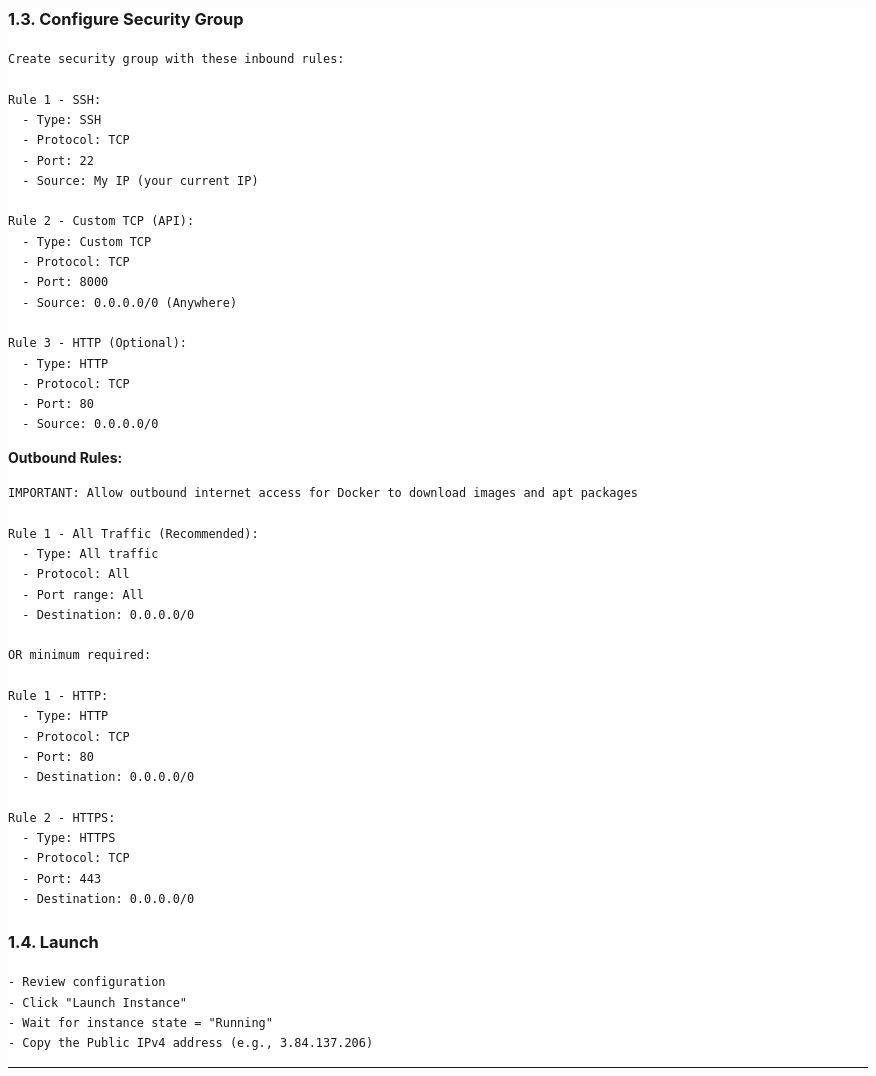 ### 1.3. Configure Security Group
```
Create security group with these inbound rules:

Rule 1 - SSH:
  - Type: SSH
  - Protocol: TCP
  - Port: 22
  - Source: My IP (your current IP)
  
Rule 2 - Custom TCP (API):
  - Type: Custom TCP
  - Protocol: TCP
  - Port: 8000
  - Source: 0.0.0.0/0 (Anywhere)
  
Rule 3 - HTTP (Optional):
  - Type: HTTP
  - Protocol: TCP
  - Port: 80
  - Source: 0.0.0.0/0
```
**Outbound Rules:**
```
IMPORTANT: Allow outbound internet access for Docker to download images and apt packages

Rule 1 - All Traffic (Recommended):
  - Type: All traffic
  - Protocol: All
  - Port range: All
  - Destination: 0.0.0.0/0

OR minimum required:

Rule 1 - HTTP:
  - Type: HTTP
  - Protocol: TCP
  - Port: 80
  - Destination: 0.0.0.0/0
  
Rule 2 - HTTPS:
  - Type: HTTPS
  - Protocol: TCP
  - Port: 443
  - Destination: 0.0.0.0/0
```

### 1.4. Launch
```
- Review configuration
- Click "Launch Instance"
- Wait for instance state = "Running"
- Copy the Public IPv4 address (e.g., 3.84.137.206)
```

---